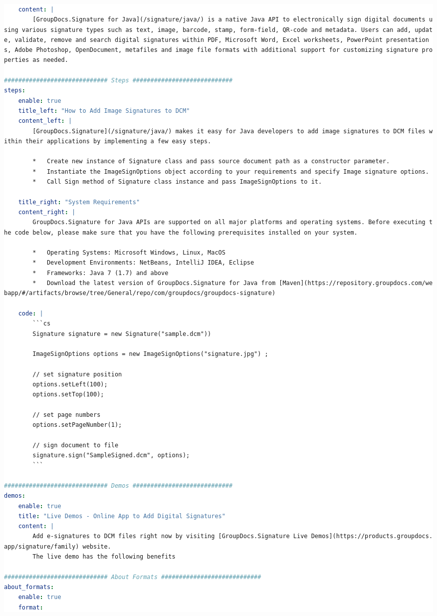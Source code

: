 ```yaml
    content: |
        [GroupDocs.Signature for Java](/signature/java/) is a native Java API to electronically sign digital documents using various signature types such as text, image, barcode, stamp, form-field, QR-code and metadata. Users can add, update, validate, remove and search digital signatures within PDF, Microsoft Word, Excel worksheets, PowerPoint presentations, Adobe Photoshop, OpenDocument, metafiles and image file formats with additional support for customizing signature properties as needed.

############################# Steps ############################
steps:
    enable: true
    title_left: "How to Add Image Signatures to DCM"
    content_left: |
        [GroupDocs.Signature](/signature/java/) makes it easy for Java developers to add image signatures to DCM files within their applications by implementing a few easy steps.

        *   Create new instance of Signature class and pass source document path as a constructor parameter.
        *   Instantiate the ImageSignOptions object according to your requirements and specify Image signature options.
        *   Call Sign method of Signature class instance and pass ImageSignOptions to it.
        
    title_right: "System Requirements"
    content_right: |
        GroupDocs.Signature for Java APIs are supported on all major platforms and operating systems. Before executing the code below, please make sure that you have the following prerequisites installed on your system.

        *   Operating Systems: Microsoft Windows, Linux, MacOS
        *   Development Environments: NetBeans, IntelliJ IDEA, Eclipse
        *   Frameworks: Java 7 (1.7) and above
        *   Download the latest version of GroupDocs.Signature for Java from [Maven](https://repository.groupdocs.com/webapp/#/artifacts/browse/tree/General/repo/com/groupdocs/groupdocs-signature)
        
    code: |
        ```cs
        Signature signature = new Signature("sample.dcm"))
        
        ImageSignOptions options = new ImageSignOptions("signature.jpg") ;
        
        // set signature position
        options.setLeft(100);
        options.setTop(100);

        // set page numbers
        options.setPageNumber(1);

        // sign document to file
        signature.sign("SampleSigned.dcm", options);
        ```
        
############################# Demos ############################
demos:
    enable: true
    title: "Live Demos - Online App to Add Digital Signatures"
    content: |
        Add e-signatures to DCM files right now by visiting [GroupDocs.Signature Live Demos](https://products.groupdocs.app/signature/family) website.  
        The live demo has the following benefits
        
############################# About Formats ############################
about_formats:
    enable: true
    format:
```